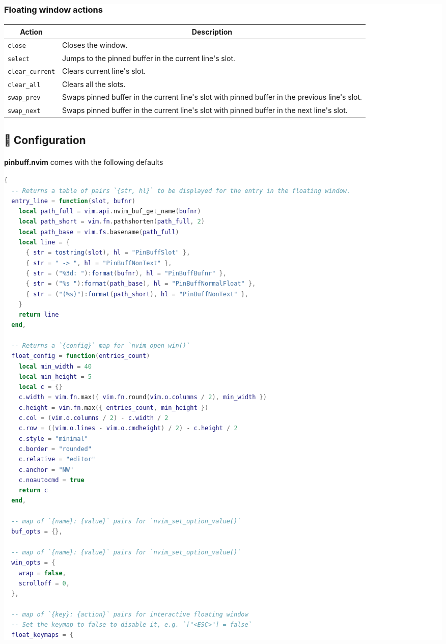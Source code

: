 ### Floating window actions
| Action          | Description                                                                                    |
|-----------------|------------------------------------------------------------------------------------------------|
| `close`         | Closes the window.                                                                             |
| `select`        | Jumps to the pinned buffer in the current line's slot.                                         |
| `clear_current` | Clears current line's slot.                                                                    |
| `clear_all`     | Clears all the slots.                                                                          |
| `swap_prev`     | Swaps pinned buffer in the current line's slot with pinned buffer in the previous line's slot. |
| `swap_next`     | Swaps pinned buffer in the current line's slot with pinned buffer in the next line's slot.     |

## 🔧 Configuration
**pinbuff.nvim** comes with the following defaults
```lua
{
  -- Returns a table of pairs `{str, hl}` to be displayed for the entry in the floating window.
  entry_line = function(slot, bufnr)
    local path_full = vim.api.nvim_buf_get_name(bufnr)
    local path_short = vim.fn.pathshorten(path_full, 2)
    local path_base = vim.fs.basename(path_full)
    local line = {
      { str = tostring(slot), hl = "PinBuffSlot" },
      { str = " -> ", hl = "PinBuffNonText" },
      { str = ("%3d: "):format(bufnr), hl = "PinBuffBufnr" },
      { str = ("%s "):format(path_base), hl = "PinBuffNormalFloat" },
      { str = ("(%s)"):format(path_short), hl = "PinBuffNonText" },
    }
    return line
  end,

  -- Returns a `{config}` map for `nvim_open_win()`
  float_config = function(entries_count)
    local min_width = 40
    local min_height = 5
    local c = {}
    c.width = vim.fn.max({ vim.fn.round(vim.o.columns / 2), min_width })
    c.height = vim.fn.max({ entries_count, min_height })
    c.col = (vim.o.columns / 2) - c.width / 2
    c.row = ((vim.o.lines - vim.o.cmdheight) / 2) - c.height / 2
    c.style = "minimal"
    c.border = "rounded"
    c.relative = "editor"
    c.anchor = "NW"
    c.noautocmd = true
    return c
  end,

  -- map of `{name}: {value}` pairs for `nvim_set_option_value()`
  buf_opts = {},

  -- map of `{name}: {value}` pairs for `nvim_set_option_value()`
  win_opts = {
    wrap = false,
    scrolloff = 0,
  },

  -- map of `{key}: {action}` pairs for interactive floating window
  -- Set the keymap to false to disable it, e.g. `["<ESC>"] = false`
  float_keymaps = {
```
